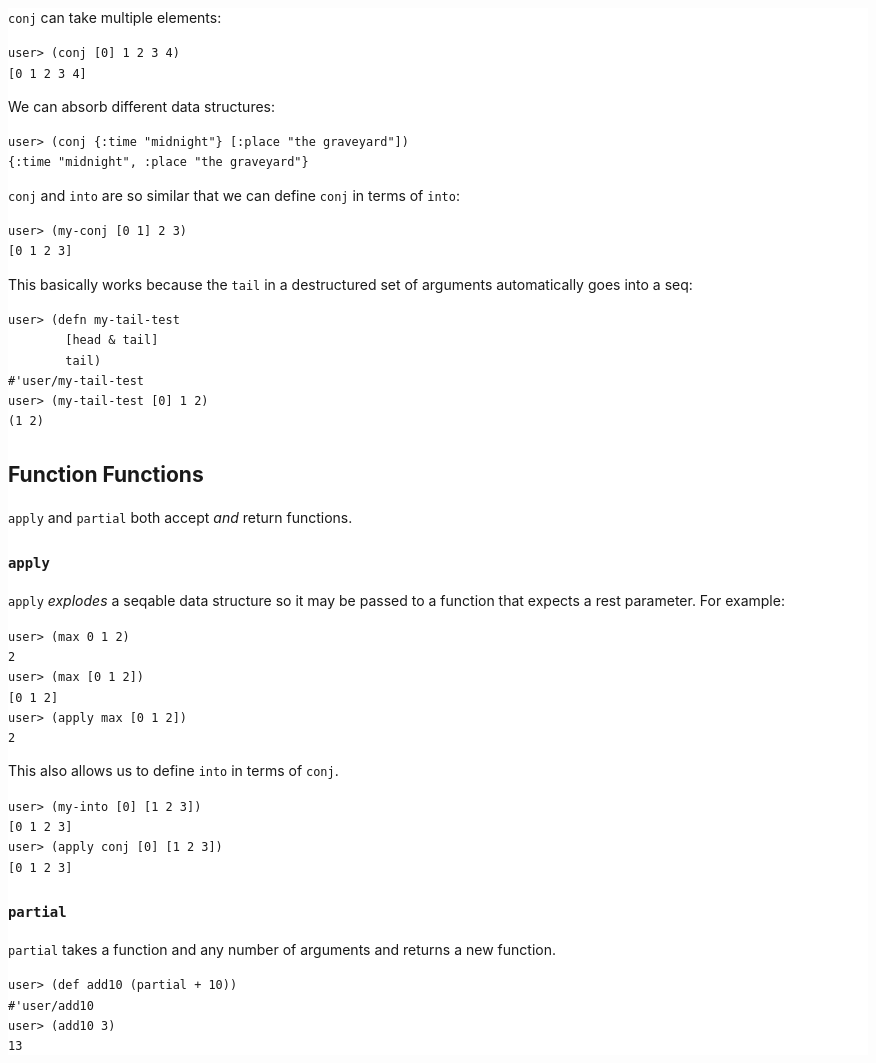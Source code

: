 `conj` can take multiple elements:

    user> (conj [0] 1 2 3 4)
    [0 1 2 3 4]

We can absorb different data structures:

    user> (conj {:time "midnight"} [:place "the graveyard"])
    {:time "midnight", :place "the graveyard"}

`conj` and `into` are so similar that we can define `conj` in terms of `into`:

    user> (my-conj [0 1] 2 3)
    [0 1 2 3]

This basically works because the `tail` in a destructured set of arguments
automatically goes into a seq:

    user> (defn my-tail-test
            [head & tail]
            tail)
    #'user/my-tail-test
    user> (my-tail-test [0] 1 2)
    (1 2)

## Function Functions

`apply` and `partial` both accept _and_ return functions.

### `apply`

`apply` _explodes_ a seqable data structure so it may be passed to a function that
expects a rest parameter. For example:

    user> (max 0 1 2)
    2
    user> (max [0 1 2])
    [0 1 2]
    user> (apply max [0 1 2])
    2

This also allows us to define `into` in terms of `conj`.

    user> (my-into [0] [1 2 3])
    [0 1 2 3]
    user> (apply conj [0] [1 2 3])
    [0 1 2 3]

### `partial`

`partial` takes a function and any number of arguments and returns a new function.

    user> (def add10 (partial + 10))
    #'user/add10
    user> (add10 3)
    13
